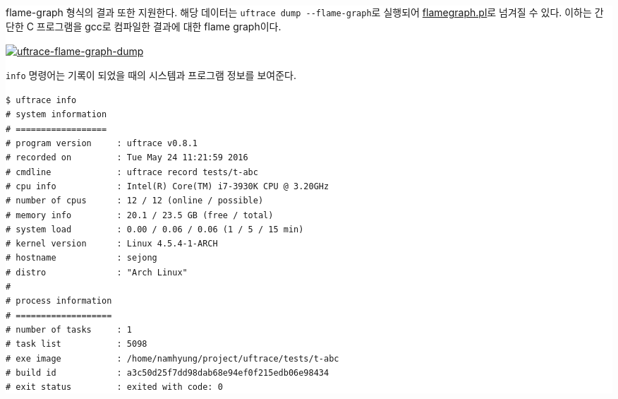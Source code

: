 flame-graph 형식의 결과 또한 지원한다. 해당 데이터는 `uftrace dump --flame-graph`로 실행되어
[flamegraph.pl](https://github.com/brendangregg/FlameGraph/blob/master/flamegraph.pl)로 넘겨질 수 있다.
이하는 간단한 C 프로그램을 gcc로 컴파일한 결과에 대한 flame graph이다.

[![uftrace-flame-graph-dump](https://uftrace.github.io/dump/gcc.svg)](https://uftrace.github.io/dump/gcc.svg)

`info` 명령어는 기록이 되었을 때의 시스템과 프로그램 정보를 보여준다.

    $ uftrace info
    # system information
    # ==================
    # program version     : uftrace v0.8.1
    # recorded on         : Tue May 24 11:21:59 2016
    # cmdline             : uftrace record tests/t-abc
    # cpu info            : Intel(R) Core(TM) i7-3930K CPU @ 3.20GHz
    # number of cpus      : 12 / 12 (online / possible)
    # memory info         : 20.1 / 23.5 GB (free / total)
    # system load         : 0.00 / 0.06 / 0.06 (1 / 5 / 15 min)
    # kernel version      : Linux 4.5.4-1-ARCH
    # hostname            : sejong
    # distro              : "Arch Linux"
    #
    # process information
    # ===================
    # number of tasks     : 1
    # task list           : 5098
    # exe image           : /home/namhyung/project/uftrace/tests/t-abc
    # build id            : a3c50d25f7dd98dab68e94ef0f215edb06e98434
    # exit status         : exited with code: 0